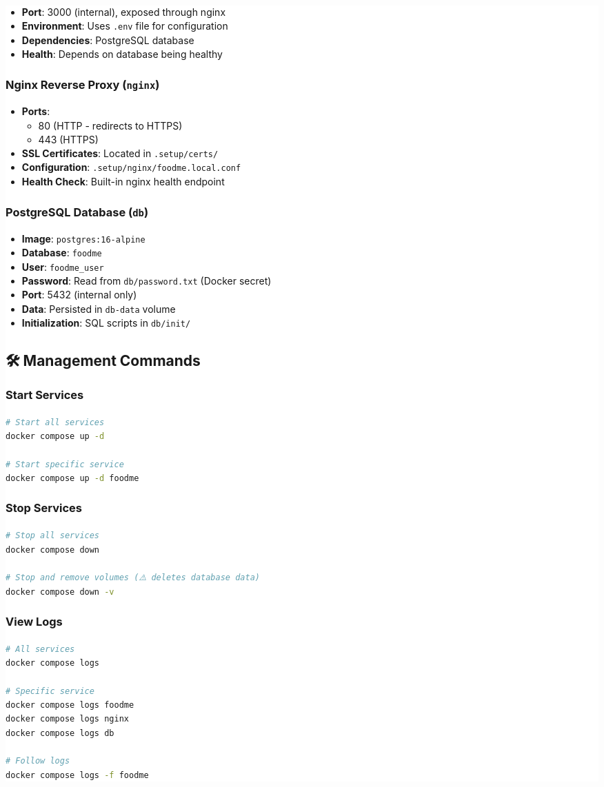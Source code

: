 - **Port**: 3000 (internal), exposed through nginx
- **Environment**: Uses `.env` file for configuration
- **Dependencies**: PostgreSQL database
- **Health**: Depends on database being healthy

### Nginx Reverse Proxy (`nginx`)

- **Ports**: 
  - 80 (HTTP - redirects to HTTPS)
  - 443 (HTTPS)
- **SSL Certificates**: Located in `.setup/certs/`
- **Configuration**: `.setup/nginx/foodme.local.conf`
- **Health Check**: Built-in nginx health endpoint

### PostgreSQL Database (`db`)

- **Image**: `postgres:16-alpine`
- **Database**: `foodme`
- **User**: `foodme_user`
- **Password**: Read from `db/password.txt` (Docker secret)
- **Port**: 5432 (internal only)
- **Data**: Persisted in `db-data` volume
- **Initialization**: SQL scripts in `db/init/`

## 🛠️ Management Commands

### Start Services
```bash
# Start all services
docker compose up -d

# Start specific service
docker compose up -d foodme
```

### Stop Services
```bash
# Stop all services
docker compose down

# Stop and remove volumes (⚠️ deletes database data)
docker compose down -v
```

### View Logs
```bash
# All services
docker compose logs

# Specific service
docker compose logs foodme
docker compose logs nginx
docker compose logs db

# Follow logs
docker compose logs -f foodme
```
